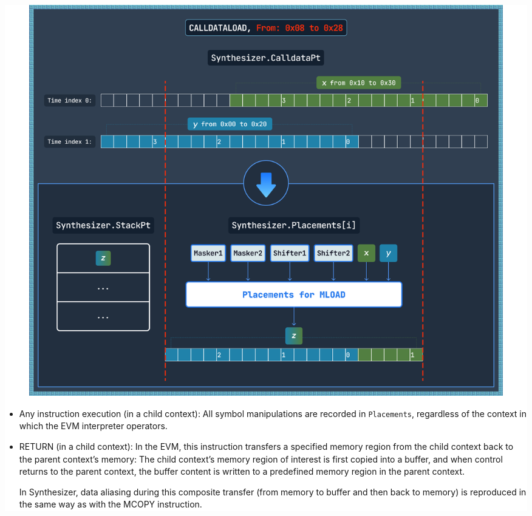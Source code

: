  <figure><img src="../../.gitbook/assets/Frame 33115 (2).png" alt=""><figcaption></figcaption></figure>

- Any instruction execution (in a child context): All symbol manipulations are recorded in `Placements`, regardless of the context in which the EVM interpreter operators.
- RETURN (in a child context): In the EVM, this instruction transfers a specified memory region from the child context back to the parent context’s memory: The child context’s memory region of interest is first copied into a buffer, and when control returns to the parent context, the buffer content is written to a predefined memory region in the parent context.

  In Synthesizer, data aliasing during this composite transfer (from memory to buffer and then back to memory) is reproduced in the same way as with the MCOPY instruction.
